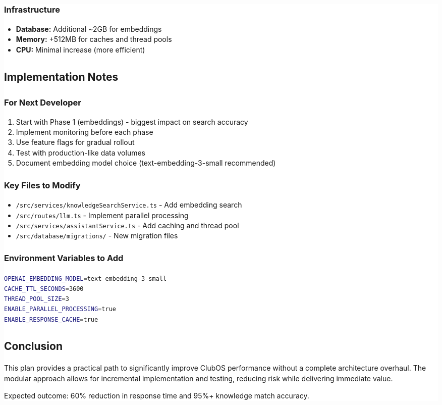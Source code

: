 ### Infrastructure
- **Database:** Additional ~2GB for embeddings
- **Memory:** +512MB for caches and thread pools
- **CPU:** Minimal increase (more efficient)

## Implementation Notes

### For Next Developer
1. Start with Phase 1 (embeddings) - biggest impact on search accuracy
2. Implement monitoring before each phase
3. Use feature flags for gradual rollout
4. Test with production-like data volumes
5. Document embedding model choice (text-embedding-3-small recommended)

### Key Files to Modify
- `/src/services/knowledgeSearchService.ts` - Add embedding search
- `/src/routes/llm.ts` - Implement parallel processing
- `/src/services/assistantService.ts` - Add caching and thread pool
- `/src/database/migrations/` - New migration files

### Environment Variables to Add
```bash
OPENAI_EMBEDDING_MODEL=text-embedding-3-small
CACHE_TTL_SECONDS=3600
THREAD_POOL_SIZE=3
ENABLE_PARALLEL_PROCESSING=true
ENABLE_RESPONSE_CACHE=true
```

## Conclusion

This plan provides a practical path to significantly improve ClubOS performance without a complete architecture overhaul. The modular approach allows for incremental implementation and testing, reducing risk while delivering immediate value.

Expected outcome: 60% reduction in response time and 95%+ knowledge match accuracy.